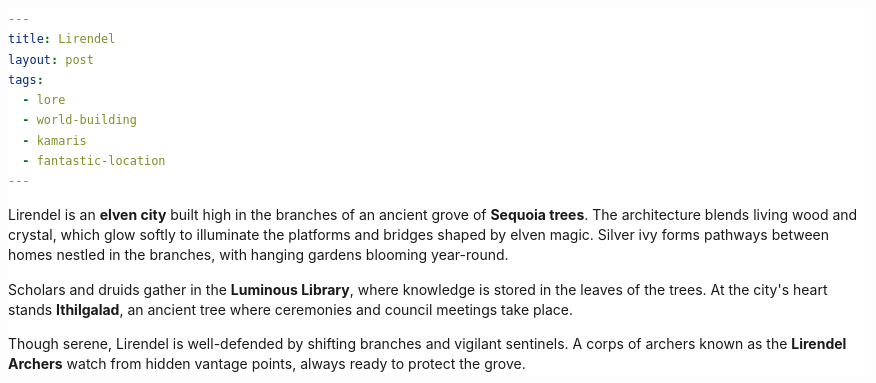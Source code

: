 ```yaml
---
title: Lirendel
layout: post
tags:
  - lore
  - world-building
  - kamaris
  - fantastic-location
---
```

Lirendel is an **elven city** built high in the branches of an ancient grove of **Sequoia trees**. The architecture blends living wood and crystal, which glow softly to illuminate the platforms and bridges shaped by elven magic. Silver ivy forms pathways between homes nestled in the branches, with hanging gardens blooming year-round.

Scholars and druids gather in the **Luminous Library**, where knowledge is stored in the leaves of the trees. At the city's heart stands **Ithilgalad**, an ancient tree where ceremonies and council meetings take place.

Though serene, Lirendel is well-defended by shifting branches and vigilant sentinels. A corps of archers known as the **Lirendel Archers** watch from hidden vantage points, always ready to protect the grove.
